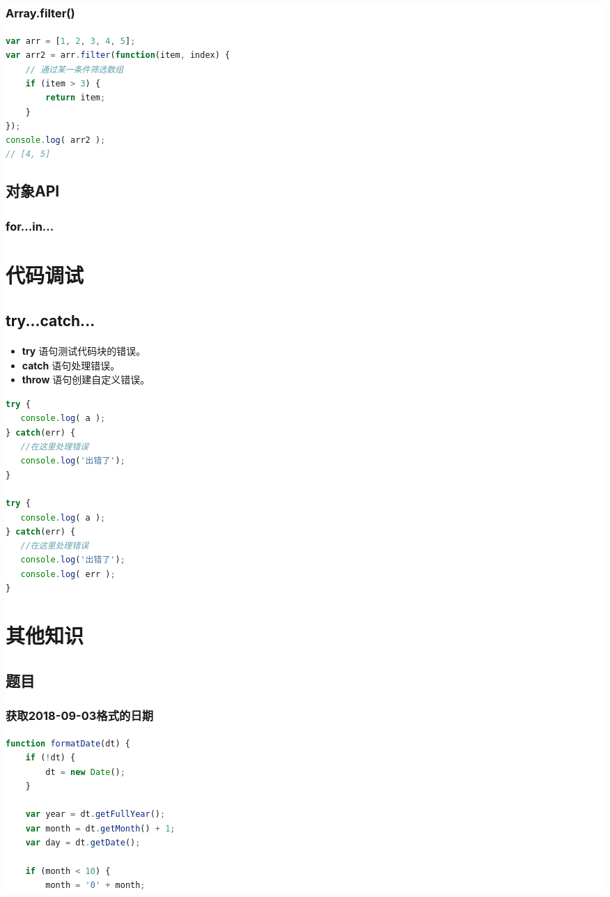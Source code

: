 ### Array.filter()
```javascript
var arr = [1, 2, 3, 4, 5];
var arr2 = arr.filter(function(item, index) {
    // 通过某一条件筛选数组
    if (item > 3) {
        return item;
    }
});
console.log( arr2 );
// [4, 5]
```


## 对象API

### for...in...




# 代码调试

## try...catch...
 - **try** 语句测试代码块的错误。
 - **catch** 语句处理错误。
 - **throw** 语句创建自定义错误。

```javascript
try {
   console.log( a );
} catch(err) {
   //在这里处理错误
   console.log('出错了');
}

try {
   console.log( a );
} catch(err) {
   //在这里处理错误
   console.log('出错了');
   console.log( err );
}
```


# 其他知识
## 题目
### 获取2018-09-03格式的日期
```javascript
function formatDate(dt) {
    if (!dt) {
        dt = new Date();
    }

    var year = dt.getFullYear();
    var month = dt.getMonth() + 1;
    var day = dt.getDate();

    if (month < 10) {
        month = '0' + month;
```